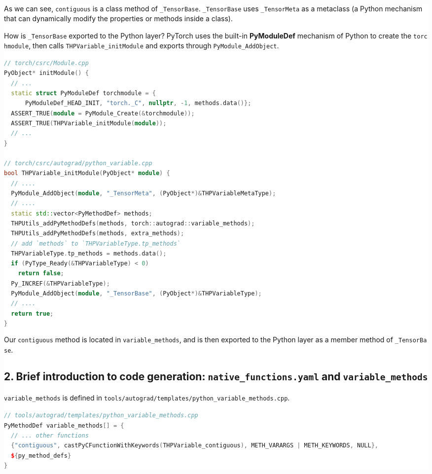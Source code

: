 As we can see, `contiguous` is a class method of `_TensorBase`. `_TensorBase` uses `_TensorMeta` as a metaclass (a Python mechanism that can dynamically modify the properties or methods inside a class).

How is `_TensorBase` exported to the Python layer? PyTorch uses the built-in **PyModuleDef** mechanism of Python to create the `torchmodule`, then calls `THPVariable_initModule` and exports through `PyModule_AddObject`.

```c++
// torch/csrc/Module.cpp
PyObject* initModule() {
  // ...
  static struct PyModuleDef torchmodule = {
      PyModuleDef_HEAD_INIT, "torch._C", nullptr, -1, methods.data()};
  ASSERT_TRUE(module = PyModule_Create(&torchmodule));
  ASSERT_TRUE(THPVariable_initModule(module));
  // ...
}

// torch/csrc/autograd/python_variable.cpp
bool THPVariable_initModule(PyObject* module) {
  // ....
  PyModule_AddObject(module, "_TensorMeta", (PyObject*)&THPVariableMetaType);
  // ....
  static std::vector<PyMethodDef> methods;
  THPUtils_addPyMethodDefs(methods, torch::autograd::variable_methods);
  THPUtils_addPyMethodDefs(methods, extra_methods);
  // add `methods` to `THPVariableType.tp_methods`
  THPVariableType.tp_methods = methods.data();
  if (PyType_Ready(&THPVariableType) < 0)
    return false;
  Py_INCREF(&THPVariableType);
  PyModule_AddObject(module, "_TensorBase", (PyObject*)&THPVariableType);
  // ....
  return true;
}
```

Our `contiguous` method is located in `variable_methods`, and is then exported to the Python layer as a member method of `_TensorBase`.

## 2. Brief introduction to code generation: `native_functions.yaml` and `variable_methods`

`variable_methods` is defined in `tools/autograd/templates/python_variable_methods.cpp`.

```c++
// tools/autograd/templates/python_variable_methods.cpp
PyMethodDef variable_methods[] = {
  // ... other functions
  {"contiguous", castPyCFunctionWithKeywords(THPVariable_contiguous), METH_VARARGS | METH_KEYWORDS, NULL},
  ${py_method_defs}
}
```
